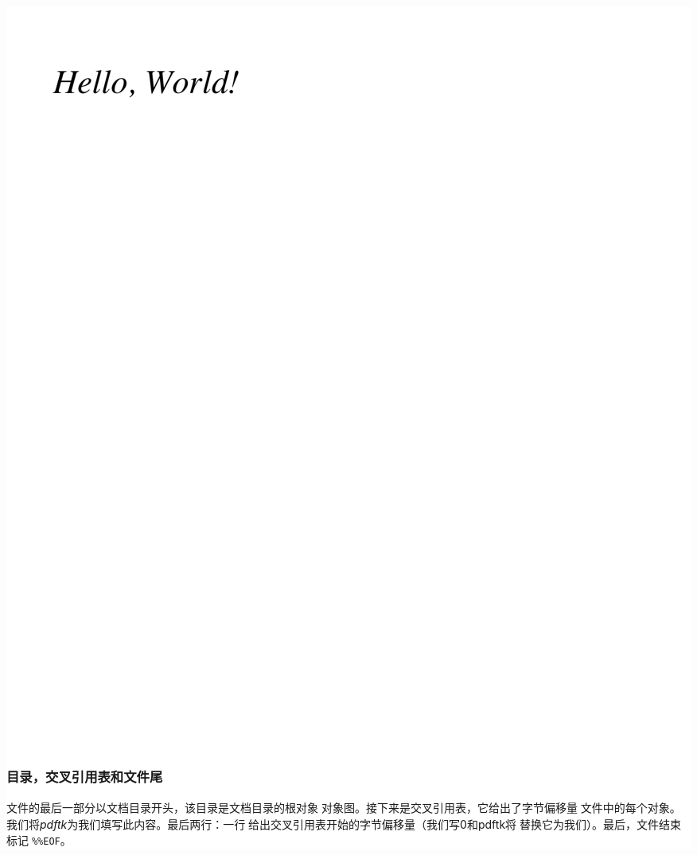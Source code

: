 ![](./images/figure%202-2.png)

### 目录，交叉引用表和文件尾
文件的最后一部分以文档目录开头，该目录是文档目录的根对象
对象图。接下来是交叉引用表，它给出了字节偏移量
文件中的每个对象。我们将*pdftk*为我们填写此内容。最后两行：一行
给出交叉引用表开始的字节偏移量（我们写0和pdftk将
替换它为我们）。最后，文件结束标记 `%%EOF`。

